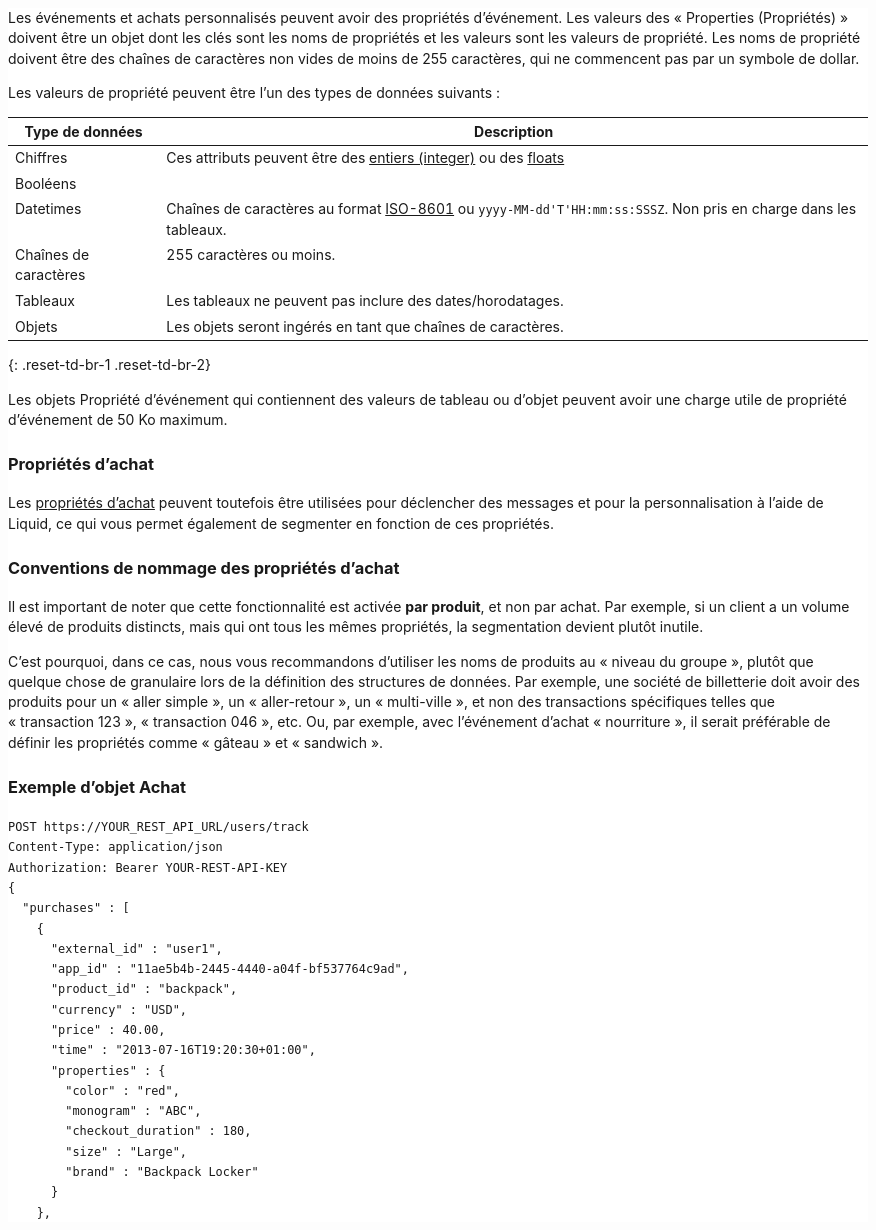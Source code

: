 Les événements et achats personnalisés peuvent avoir des propriétés d’événement. Les valeurs des « Properties (Propriétés) » doivent être un objet dont les clés sont les noms de propriétés et les valeurs sont les valeurs de propriété. Les noms de propriété doivent être des chaînes de caractères non vides de moins de 255 caractères, qui ne commencent pas par un symbole de dollar. 

Les valeurs de propriété peuvent être l’un des types de données suivants :

| Type de données | Description |
| --- | --- |
| Chiffres | Ces attributs peuvent être des [entiers (integer)](https://en.wikipedia.org/wiki/Integer) ou des [floats ](https://en.wikipedia.org/wiki/Floating-point_arithmetic) |
| Booléens |  |
| Datetimes | Chaînes de caractères au format [ISO-8601](https://en.wikipedia.org/wiki/ISO_8601) ou `yyyy-MM-dd'T'HH:mm:ss:SSSZ`. Non pris en charge dans les tableaux. |
| Chaînes de caractères | 255 caractères ou moins. |
| Tableaux | Les tableaux ne peuvent pas inclure des dates/horodatages. |
| Objets | Les objets seront ingérés en tant que chaînes de caractères. |
{: .reset-td-br-1 .reset-td-br-2}

Les objets Propriété d’événement qui contiennent des valeurs de tableau ou d’objet peuvent avoir une charge utile de propriété d’événement de 50 Ko maximum.

### Propriétés d’achat

Les [propriétés d’achat]({{site.baseurl}}/user_guide/data_and_analytics/custom_data/purchase_events/#purchase-properties) peuvent toutefois être utilisées pour déclencher des messages et pour la personnalisation à l’aide de Liquid, ce qui vous permet également de segmenter en fonction de ces propriétés.

### Conventions de nommage des propriétés d’achat

Il est important de noter que cette fonctionnalité est activée **par produit**, et non par achat. Par exemple, si un client a un volume élevé de produits distincts, mais qui ont tous les mêmes propriétés, la segmentation devient plutôt inutile. 

C’est pourquoi, dans ce cas, nous vous recommandons d’utiliser les noms de produits au « niveau du groupe », plutôt que quelque chose de granulaire lors de la définition des structures de données. Par exemple, une société de billetterie doit avoir des produits pour un « aller simple », un « aller-retour », un « multi-ville », et non des transactions spécifiques telles que « transaction 123 », « transaction 046 », etc. Ou, par exemple, avec l’événement d’achat « nourriture », il serait préférable de définir les propriétés comme « gâteau » et « sandwich ».

### Exemple d’objet Achat
```html
POST https://YOUR_REST_API_URL/users/track
Content-Type: application/json
Authorization: Bearer YOUR-REST-API-KEY
{
  "purchases" : [
    {
      "external_id" : "user1",
      "app_id" : "11ae5b4b-2445-4440-a04f-bf537764c9ad",
      "product_id" : "backpack",
      "currency" : "USD",
      "price" : 40.00,
      "time" : "2013-07-16T19:20:30+01:00",
      "properties" : {
        "color" : "red",
        "monogram" : "ABC",
        "checkout_duration" : 180,
        "size" : "Large",
        "brand" : "Backpack Locker"
      }
    },
```